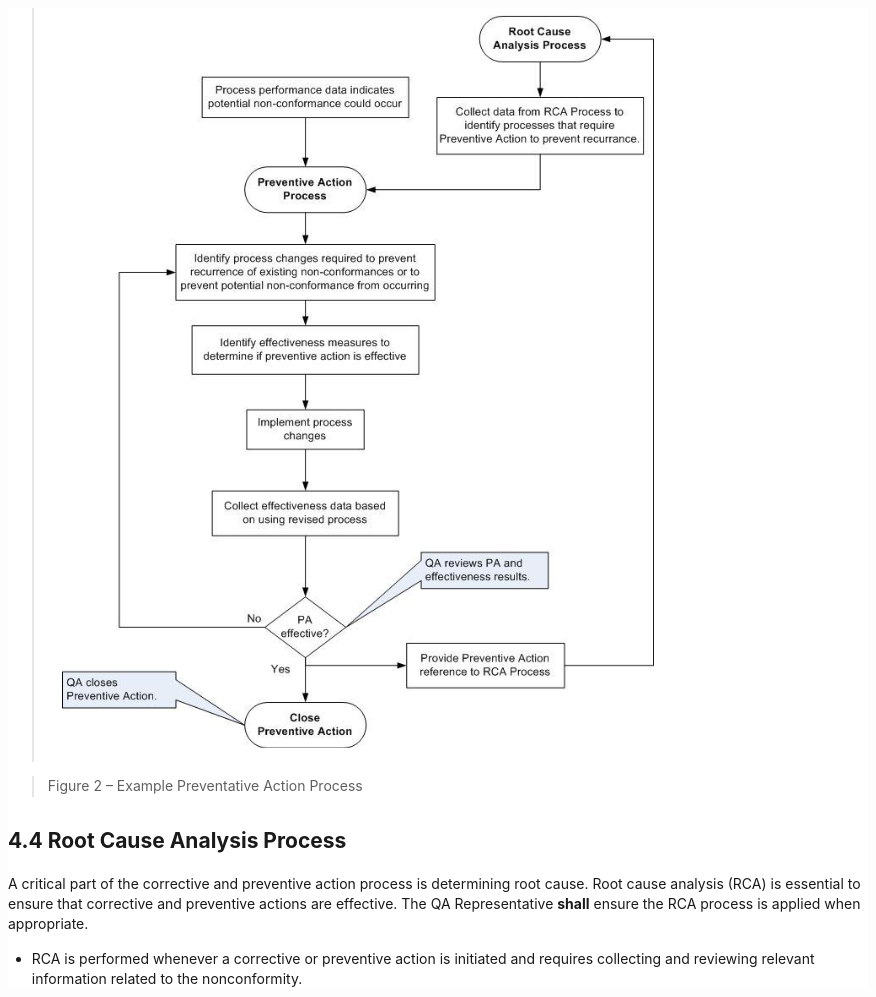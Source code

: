 > ![](media/sop-011--fig2.png "")

> Figure 2 – Example Preventative Action Process

## 4.4 Root Cause Analysis Process

A critical part of the corrective and preventive action process is
determining root cause. Root cause analysis (RCA) is essential to
ensure that corrective and preventive actions are effective. The QA
Representative **shall** ensure the RCA process is applied when
appropriate.

-   RCA is performed whenever a corrective or preventive action is
    initiated and requires collecting and reviewing relevant information
    related to the nonconformity.
